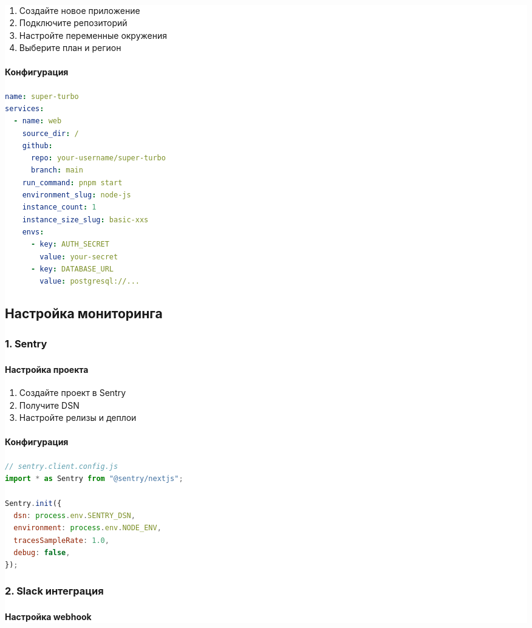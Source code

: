 1. Создайте новое приложение
2. Подключите репозиторий
3. Настройте переменные окружения
4. Выберите план и регион

#### Конфигурация

```yaml
name: super-turbo
services:
  - name: web
    source_dir: /
    github:
      repo: your-username/super-turbo
      branch: main
    run_command: pnpm start
    environment_slug: node-js
    instance_count: 1
    instance_size_slug: basic-xxs
    envs:
      - key: AUTH_SECRET
        value: your-secret
      - key: DATABASE_URL
        value: postgresql://...
```

## Настройка мониторинга

### 1. Sentry

#### Настройка проекта

1. Создайте проект в Sentry
2. Получите DSN
3. Настройте релизы и деплои

#### Конфигурация

```javascript
// sentry.client.config.js
import * as Sentry from "@sentry/nextjs";

Sentry.init({
  dsn: process.env.SENTRY_DSN,
  environment: process.env.NODE_ENV,
  tracesSampleRate: 1.0,
  debug: false,
});
```

### 2. Slack интеграция

#### Настройка webhook
